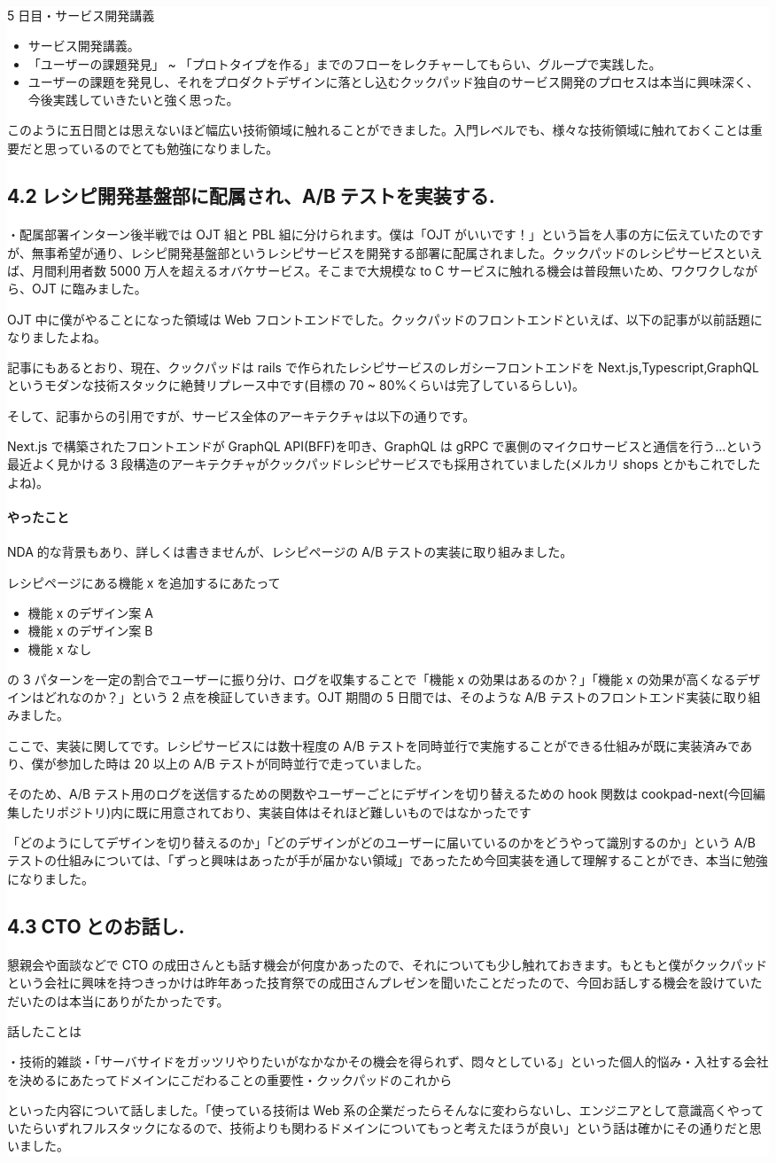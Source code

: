 5 日目・サービス開発講義

- サービス開発講義。
- 「ユーザーの課題発見」 ~ 「プロトタイプを作る」までのフローをレクチャーしてもらい、グループで実践した。
- ユーザーの課題を発見し、それをプロダクトデザインに落とし込むクックパッド独自のサービス開発のプロセスは本当に興味深く、今後実践していきたいと強く思った。

このように五日間とは思えないほど幅広い技術領域に触れることができました。入門レベルでも、様々な技術領域に触れておくことは重要だと思っているのでとても勉強になりました。

## 4.2 レシピ開発基盤部に配属され、A/B テストを実装する.

・配属部署インターン後半戦では OJT 組と PBL 組に分けられます。僕は「OJT がいいです！」という旨を人事の方に伝えていたのですが、無事希望が通り、レシピ開発基盤部というレシピサービスを開発する部署に配属されました。クックパッドのレシピサービスといえば、月間利用者数 5000 万人を超えるオバケサービス。そこまで大規模な to C サービスに触れる機会は普段無いため、ワクワクしながら、OJT に臨みました。

OJT 中に僕がやることになった領域は Web フロントエンドでした。クックパッドのフロントエンドといえば、以下の記事が以前話題になりましたよね。

記事にもあるとおり、現在、クックパッドは rails で作られたレシピサービスのレガシーフロントエンドを Next.js,Typescript,GraphQL というモダンな技術スタックに絶賛リプレース中です(目標の 70 ~ 80%くらいは完了しているらしい)。

そして、記事からの引用ですが、サービス全体のアーキテクチャは以下の通りです。

Next.js で構築されたフロントエンドが GraphQL API(BFF)を叩き、GraphQL は gRPC で裏側のマイクロサービスと通信を行う...という最近よく見かける 3 段構造のアーキテクチャがクックパッドレシピサービスでも採用されていました(メルカリ shops とかもこれでしたよね)。

#### やったこと

NDA 的な背景もあり、詳しくは書きませんが、レシピページの A/B テストの実装に取り組みました。

レシピページにある機能 x を追加するにあたって

- 機能 x のデザイン案 A
- 機能 x のデザイン案 B
- 機能 x なし

の 3 パターンを一定の割合でユーザーに振り分け、ログを収集することで「機能 x の効果はあるのか？」「機能 x の効果が高くなるデザインはどれなのか？」という 2 点を検証していきます。OJT 期間の 5 日間では、そのような A/B テストのフロントエンド実装に取り組みました。

ここで、実装に関してです。レシピサービスには数十程度の A/B テストを同時並行で実施することができる仕組みが既に実装済みであり、僕が参加した時は 20 以上の A/B テストが同時並行で走っていました。

そのため、A/B テスト用のログを送信するための関数やユーザーごとにデザインを切り替えるための hook 関数は cookpad-next(今回編集したリポジトリ)内に既に用意されており、実装自体はそれほど難しいものではなかったです

「どのようにしてデザインを切り替えるのか」「どのデザインがどのユーザーに届いているのかをどうやって識別するのか」という A/B テストの仕組みについては、「ずっと興味はあったが手が届かない領域」であったため今回実装を通して理解することができ、本当に勉強になりました。

## 4.3 CTO とのお話し.

懇親会や面談などで CTO の成田さんとも話す機会が何度かあったので、それについても少し触れておきます。もともと僕がクックパッドという会社に興味を持つきっかけは昨年あった技育祭での成田さんプレゼンを聞いたことだったので、今回お話しする機会を設けていただいたのは本当にありがたかったです。

話したことは

・技術的雑談・「サーバサイドをガッツリやりたいがなかなかその機会を得られず、悶々としている」といった個人的悩み・入社する会社を決めるにあたってドメインにこだわることの重要性・クックパッドのこれから

といった内容について話しました。「使っている技術は Web 系の企業だったらそんなに変わらないし、エンジニアとして意識高くやっていたらいずれフルスタックになるので、技術よりも関わるドメインについてもっと考えたほうが良い」という話は確かにその通りだと思いました。
